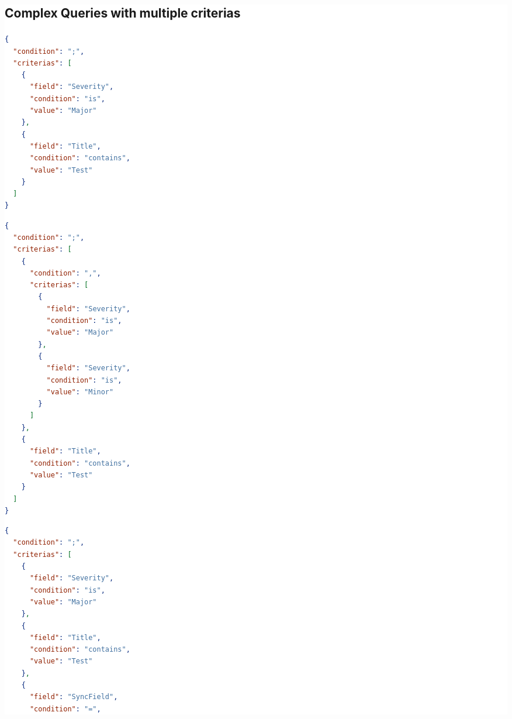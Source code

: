 ## Complex Queries with multiple criterias

```json
{
  "condition": ";",
  "criterias": [
    {
      "field": "Severity",
      "condition": "is",
      "value": "Major"
    },
    {
      "field": "Title",
      "condition": "contains",
      "value": "Test"
    }
  ]
}
```

```json
{
  "condition": ";",
  "criterias": [
    {
      "condition": ",",
      "criterias": [
        {
          "field": "Severity",
          "condition": "is",
          "value": "Major"
        },
        {
          "field": "Severity",
          "condition": "is",
          "value": "Minor"
        }
      ]
    },
    {
      "field": "Title",
      "condition": "contains",
      "value": "Test"
    }
  ]
}
```

```json
{
  "condition": ";",
  "criterias": [
    {
      "field": "Severity",
      "condition": "is",
      "value": "Major"
    },
    {
      "field": "Title",
      "condition": "contains",
      "value": "Test"
    },
    {
      "field": "SyncField",
      "condition": "=",
```